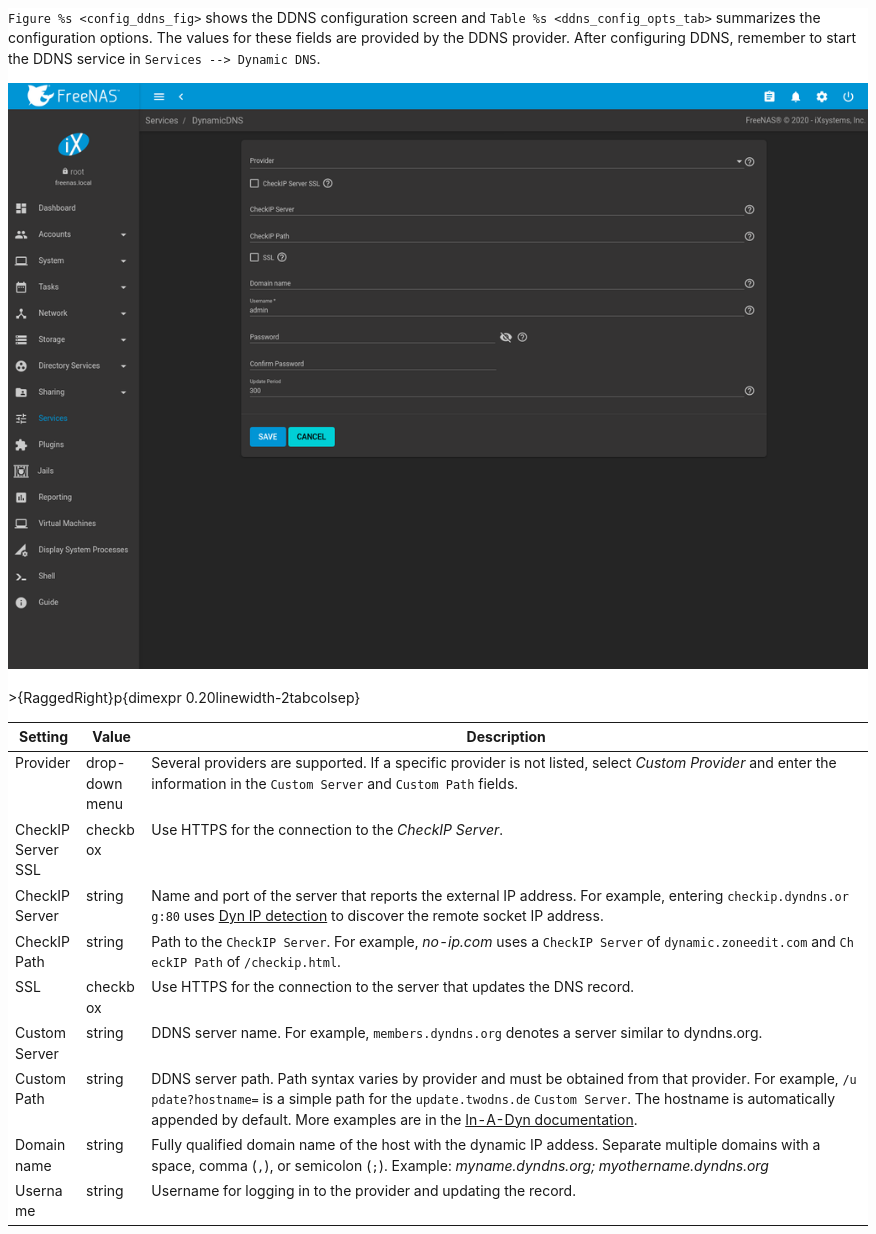 `Figure %s <config_ddns_fig>` shows the DDNS configuration screen and
`Table %s <ddns_config_opts_tab>` summarizes the configuration options.
The values for these fields are provided by the DDNS provider. After
configuring DDNS, remember to start the DDNS service in
`Services --> Dynamic DNS`.

<div id="config_ddns_fig">

![Configuring DDNS](images/services-dynamic-dns.png)

</div>

<div class="tabularcolumns">

&gt;{RaggedRight}p{dimexpr 0.20linewidth-2tabcolsep}

</div>

<div id="ddns_config_opts_tab">

| Setting            | Value          | Description                                                                                                                                                                                                                                                                                                                                              |
|--------------------|----------------|----------------------------------------------------------------------------------------------------------------------------------------------------------------------------------------------------------------------------------------------------------------------------------------------------------------------------------------------------------|
| Provider           | drop-down menu | Several providers are supported. If a specific provider is not listed, select *Custom Provider* and enter the information in the `Custom Server` and `Custom Path` fields.                                                                                                                                                                               |
| CheckIP Server SSL | checkbox       | Use HTTPS for the connection to the *CheckIP Server*.                                                                                                                                                                                                                                                                                                    |
| CheckIP Server     | string         | Name and port of the server that reports the external IP address. For example, entering `checkip.dyndns.org:80` uses [Dyn IP detection](https://help.dyn.com/remote-access-api/checkip-tool/) to discover the remote socket IP address.                                                                                                                  |
| CheckIP Path       | string         | Path to the `CheckIP Server`. For example, *no-ip.com* uses a `CheckIP Server` of `dynamic.zoneedit.com` and `CheckIP Path` of `/checkip.html`.                                                                                                                                                                                                          |
| SSL                | checkbox       | Use HTTPS for the connection to the server that updates the DNS record.                                                                                                                                                                                                                                                                                  |
| Custom Server      | string         | DDNS server name. For example, `members.dyndns.org` denotes a server similar to dyndns.org.                                                                                                                                                                                                                                                              |
| Custom Path        | string         | DDNS server path. Path syntax varies by provider and must be obtained from that provider. For example, `/update?hostname=` is a simple path for the `update.twodns.de` `Custom Server`. The hostname is automatically appended by default. More examples are in the [In-A-Dyn documentation](https://github.com/troglobit/inadyn#custom-ddns-providers). |
| Domain name        | string         | Fully qualified domain name of the host with the dynamic IP addess. Separate multiple domains with a space, comma (`,`), or semicolon (`;`). Example: *myname.dyndns.org; myothername.dyndns.org*                                                                                                                                                        |
| Username           | string         | Username for logging in to the provider and updating the record.                                                                                                                                                                                                                                                                                         |
